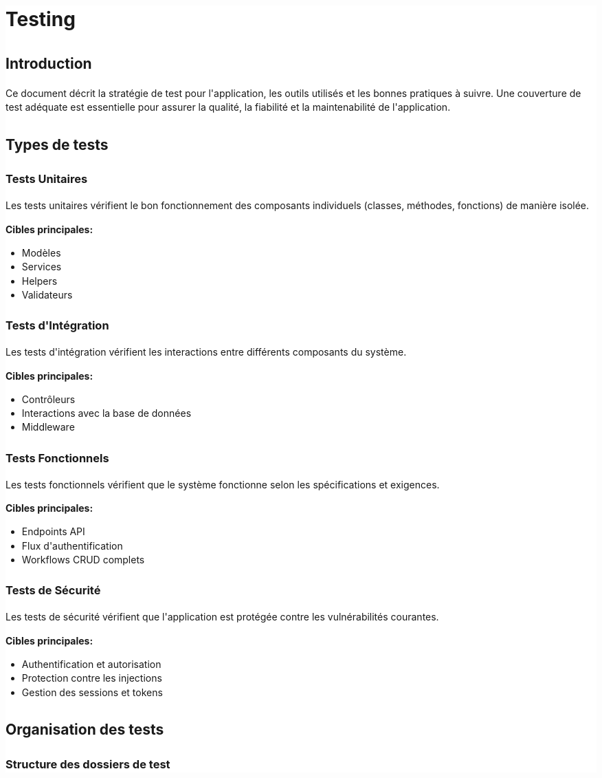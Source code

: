 # Testing

## Introduction

Ce document décrit la stratégie de test pour l'application, les outils utilisés et les bonnes pratiques à suivre. Une couverture de test adéquate est essentielle pour assurer la qualité, la fiabilité et la maintenabilité de l'application.

## Types de tests

### Tests Unitaires

Les tests unitaires vérifient le bon fonctionnement des composants individuels (classes, méthodes, fonctions) de manière isolée.

**Cibles principales:**
- Modèles
- Services
- Helpers
- Validateurs

### Tests d'Intégration

Les tests d'intégration vérifient les interactions entre différents composants du système.

**Cibles principales:**
- Contrôleurs
- Interactions avec la base de données
- Middleware

### Tests Fonctionnels

Les tests fonctionnels vérifient que le système fonctionne selon les spécifications et exigences.

**Cibles principales:**
- Endpoints API
- Flux d'authentification
- Workflows CRUD complets

### Tests de Sécurité

Les tests de sécurité vérifient que l'application est protégée contre les vulnérabilités courantes.

**Cibles principales:**
- Authentification et autorisation
- Protection contre les injections
- Gestion des sessions et tokens

## Organisation des tests

### Structure des dossiers de test
